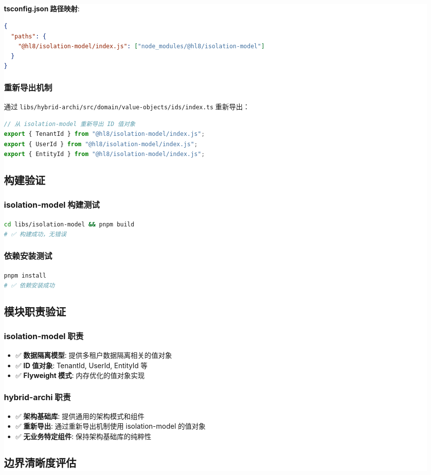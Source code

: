 **tsconfig.json 路径映射**:

```json
{
  "paths": {
    "@hl8/isolation-model/index.js": ["node_modules/@hl8/isolation-model"]
  }
}
```

### 重新导出机制

通过 `libs/hybrid-archi/src/domain/value-objects/ids/index.ts` 重新导出：

```typescript
// 从 isolation-model 重新导出 ID 值对象
export { TenantId } from "@hl8/isolation-model/index.js";
export { UserId } from "@hl8/isolation-model/index.js";
export { EntityId } from "@hl8/isolation-model/index.js";
```

## 构建验证

### isolation-model 构建测试

```bash
cd libs/isolation-model && pnpm build
# ✅ 构建成功，无错误
```

### 依赖安装测试

```bash
pnpm install
# ✅ 依赖安装成功
```

## 模块职责验证

### isolation-model 职责

- ✅ **数据隔离模型**: 提供多租户数据隔离相关的值对象
- ✅ **ID 值对象**: TenantId, UserId, EntityId 等
- ✅ **Flyweight 模式**: 内存优化的值对象实现

### hybrid-archi 职责

- ✅ **架构基础库**: 提供通用的架构模式和组件
- ✅ **重新导出**: 通过重新导出机制使用 isolation-model 的值对象
- ✅ **无业务特定组件**: 保持架构基础库的纯粹性

## 边界清晰度评估
